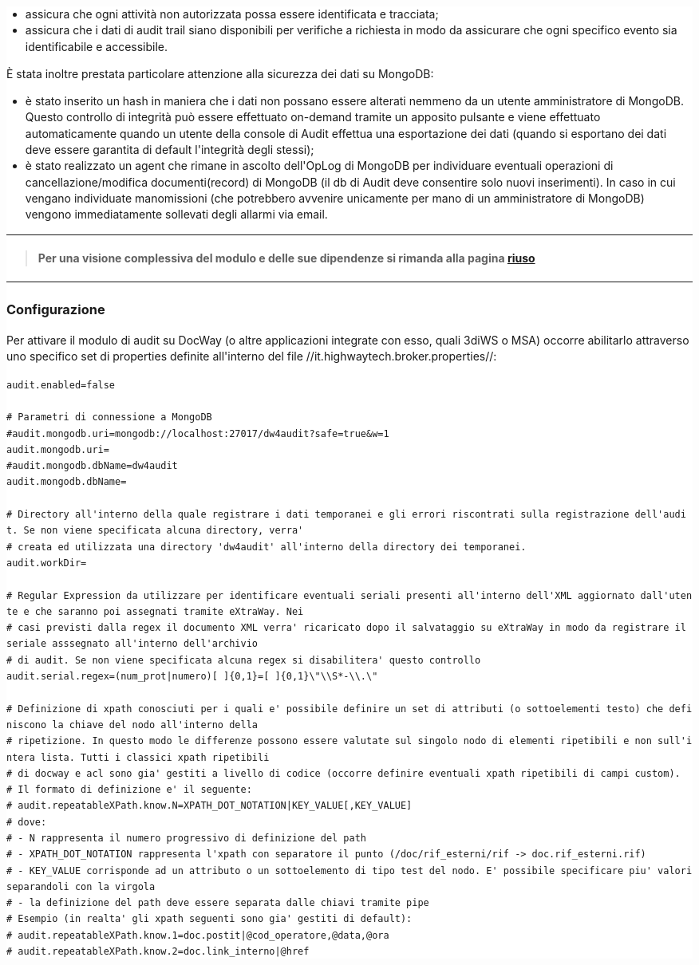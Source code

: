 * assicura che ogni attività non autorizzata possa essere identificata e tracciata;
* assicura che i dati di audit trail siano disponibili per verifiche a richiesta in modo da assicurare che ogni specifico evento sia identificabile e accessibile.

È stata inoltre prestata particolare attenzione alla sicurezza dei dati su MongoDB:
* è stato inserito un hash in maniera che i dati non possano essere alterati nemmeno da un utente amministratore di MongoDB. Questo controllo di integrità può essere effettuato on-demand tramite un apposito pulsante e viene effettuato automaticamente quando un utente della console di Audit effettua una esportazione dei dati (quando si esportano dei dati deve essere garantita di default l'integrità degli stessi);
* è stato realizzato un agent che rimane in ascolto dell'OpLog di MongoDB per individuare eventuali operazioni di cancellazione/modifica documenti(record) di MongoDB (il db di Audit deve consentire solo nuovi inserimenti). In caso in cui vengano individuate manomissioni (che potrebbero avvenire unicamente per mano di un amministratore di MongoDB) vengono immediatamente sollevati degli allarmi via email.
___

> #### Per una visione complessiva del modulo e delle sue dipendenze si rimanda alla pagina [riuso](https://github.com/agenziaentrateriscossione/riuso)
___
### Configurazione

Per attivare il modulo di audit su DocWay (o altre applicazioni integrate con esso, quali 3diWS o MSA) occorre abilitarlo attraverso uno specifico set di properties definite all'interno del file //it.highwaytech.broker.properties//:
```
audit.enabled=false

# Parametri di connessione a MongoDB
#audit.mongodb.uri=mongodb://localhost:27017/dw4audit?safe=true&w=1
audit.mongodb.uri=
#audit.mongodb.dbName=dw4audit
audit.mongodb.dbName=

# Directory all'interno della quale registrare i dati temporanei e gli errori riscontrati sulla registrazione dell'audit. Se non viene specificata alcuna directory, verra'
# creata ed utilizzata una directory 'dw4audit' all'interno della directory dei temporanei.
audit.workDir=

# Regular Expression da utilizzare per identificare eventuali seriali presenti all'interno dell'XML aggiornato dall'utente e che saranno poi assegnati tramite eXtraWay. Nei
# casi previsti dalla regex il documento XML verra' ricaricato dopo il salvataggio su eXtraWay in modo da registrare il seriale asssegnato all'interno dell'archivio
# di audit. Se non viene specificata alcuna regex si disabilitera' questo controllo
audit.serial.regex=(num_prot|numero)[ ]{0,1}=[ ]{0,1}\"\\S*-\\.\"

# Definizione di xpath conosciuti per i quali e' possibile definire un set di attributi (o sottoelementi testo) che definiscono la chiave del nodo all'interno della
# ripetizione. In questo modo le differenze possono essere valutate sul singolo nodo di elementi ripetibili e non sull'intera lista. Tutti i classici xpath ripetibili
# di docway e acl sono gia' gestiti a livello di codice (occorre definire eventuali xpath ripetibili di campi custom).
# Il formato di definizione e' il seguente:
# audit.repeatableXPath.know.N=XPATH_DOT_NOTATION|KEY_VALUE[,KEY_VALUE]
# dove:
# - N rappresenta il numero progressivo di definizione del path
# - XPATH_DOT_NOTATION rappresenta l'xpath con separatore il punto (/doc/rif_esterni/rif -> doc.rif_esterni.rif)
# - KEY_VALUE corrisponde ad un attributo o un sottoelemento di tipo test del nodo. E' possibile specificare piu' valori separandoli con la virgola
# - la definizione del path deve essere separata dalle chiavi tramite pipe
# Esempio (in realta' gli xpath seguenti sono gia' gestiti di default):
# audit.repeatableXPath.know.1=doc.postit|@cod_operatore,@data,@ora
# audit.repeatableXPath.know.2=doc.link_interno|@href
```